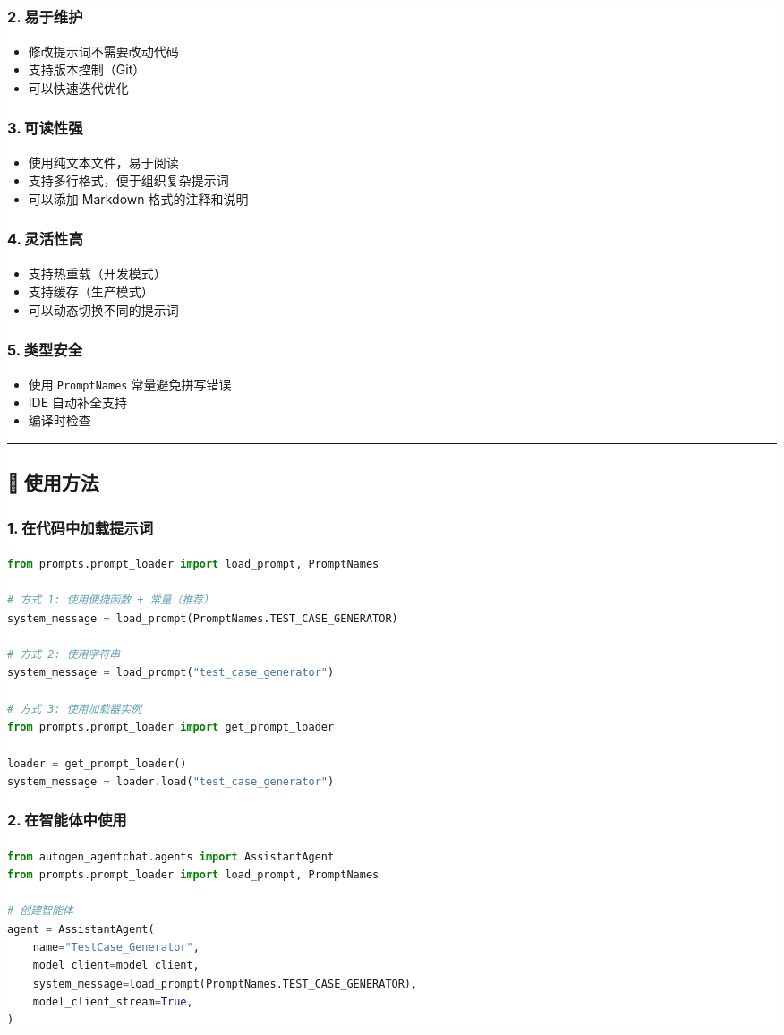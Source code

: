 ### 2. **易于维护**
- 修改提示词不需要改动代码
- 支持版本控制（Git）
- 可以快速迭代优化

### 3. **可读性强**
- 使用纯文本文件，易于阅读
- 支持多行格式，便于组织复杂提示词
- 可以添加 Markdown 格式的注释和说明

### 4. **灵活性高**
- 支持热重载（开发模式）
- 支持缓存（生产模式）
- 可以动态切换不同的提示词

### 5. **类型安全**
- 使用 `PromptNames` 常量避免拼写错误
- IDE 自动补全支持
- 编译时检查

---

## 📝 使用方法

### 1. **在代码中加载提示词**

```python
from prompts.prompt_loader import load_prompt, PromptNames

# 方式 1: 使用便捷函数 + 常量（推荐）
system_message = load_prompt(PromptNames.TEST_CASE_GENERATOR)

# 方式 2: 使用字符串
system_message = load_prompt("test_case_generator")

# 方式 3: 使用加载器实例
from prompts.prompt_loader import get_prompt_loader

loader = get_prompt_loader()
system_message = loader.load("test_case_generator")
```

### 2. **在智能体中使用**

```python
from autogen_agentchat.agents import AssistantAgent
from prompts.prompt_loader import load_prompt, PromptNames

# 创建智能体
agent = AssistantAgent(
    name="TestCase_Generator",
    model_client=model_client,
    system_message=load_prompt(PromptNames.TEST_CASE_GENERATOR),
    model_client_stream=True,
)
```
